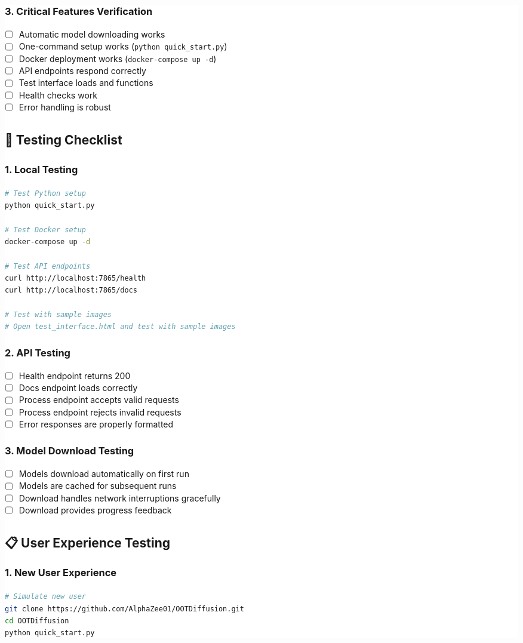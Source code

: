 ### 3. Critical Features Verification
- [ ] Automatic model downloading works
- [ ] One-command setup works (`python quick_start.py`)
- [ ] Docker deployment works (`docker-compose up -d`)
- [ ] API endpoints respond correctly
- [ ] Test interface loads and functions
- [ ] Health checks work
- [ ] Error handling is robust

## 🧪 Testing Checklist

### 1. Local Testing
```bash
# Test Python setup
python quick_start.py

# Test Docker setup
docker-compose up -d

# Test API endpoints
curl http://localhost:7865/health
curl http://localhost:7865/docs

# Test with sample images
# Open test_interface.html and test with sample images
```

### 2. API Testing
- [ ] Health endpoint returns 200
- [ ] Docs endpoint loads correctly
- [ ] Process endpoint accepts valid requests
- [ ] Process endpoint rejects invalid requests
- [ ] Error responses are properly formatted

### 3. Model Download Testing
- [ ] Models download automatically on first run
- [ ] Models are cached for subsequent runs
- [ ] Download handles network interruptions gracefully
- [ ] Download provides progress feedback

## 📋 User Experience Testing

### 1. New User Experience
```bash
# Simulate new user
git clone https://github.com/AlphaZee01/OOTDiffusion.git
cd OOTDiffusion
python quick_start.py
```
